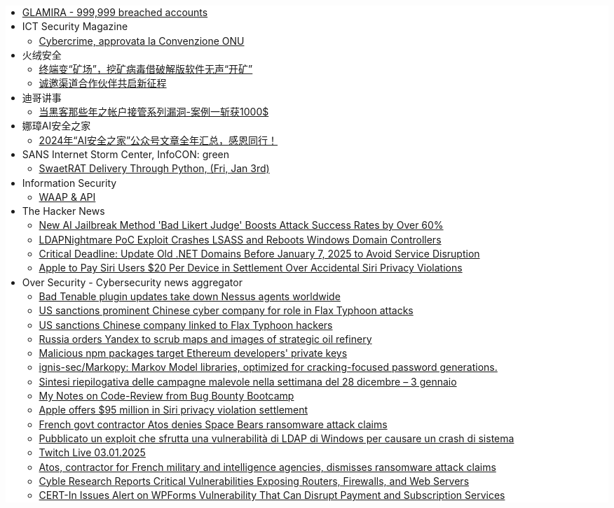   - [GLAMIRA - 999,999 breached accounts](https://haveibeenpwned.com/PwnedWebsites#GLAMIRA)
- ICT Security Magazine
  - [Cybercrime, approvata la Convenzione ONU](https://www.ictsecuritymagazine.com/notizie/cybercrime-convenzione/)
- 火绒安全
  - [终端变“矿场”，挖矿病毒借破解版软件无声“开矿”](https://mp.weixin.qq.com/s?__biz=MzI3NjYzMDM1Mg==&mid=2247521420&idx=1&sn=42c9999b8f605d1c8708c4291f1c8eb9&chksm=eb704ab3dc07c3a58e1be9fb38da299b5182df850dd7c20a7567c3e843db9cd78dfb364d37be&scene=58&subscene=0#rd)
  - [诚邀渠道合作伙伴共启新征程](https://mp.weixin.qq.com/s?__biz=MzI3NjYzMDM1Mg==&mid=2247521420&idx=2&sn=344bc9fc6a347fb3b2ad110893e29d2a&chksm=eb704ab3dc07c3a5ca684dea866863c9ecc60a674cb8abd3aa627b4c21aa2fcdb358c7e179f9&scene=58&subscene=0#rd)
- 迪哥讲事
  - [当黑客那些年之帐户接管系列漏洞-案例一斩获1000$](https://mp.weixin.qq.com/s?__biz=MzIzMTIzNTM0MA==&mid=2247496735&idx=1&sn=05050cc8b07c9a49333af1d0dbd6d2e2&chksm=e8a5fe7cdfd2776ab0338be789f2f5be122c6e4e10945d24ffb5dbd8b288ff43bd987855a64c&scene=58&subscene=0#rd)
- 娜璋AI安全之家
  - [2024年“AI安全之家”公众号文章全年汇总，感恩同行！](https://mp.weixin.qq.com/s?__biz=Mzg5MTM5ODU2Mg==&mid=2247501144&idx=1&sn=1abe9b45e80865187147130c24e7ea68&chksm=cfcf7595f8b8fc83ac28ab8cb46ce7ac6d1f9505d12dc32fc93bd30ea99d5171aec6ba825f6a&scene=58&subscene=0#rd)
- SANS Internet Storm Center, InfoCON: green
  - [SwaetRAT Delivery Through Python, (Fri, Jan 3rd)](https://isc.sans.edu/diary/rss/31554)
- Information Security
  - [WAAP & API](https://www.reddit.com/r/Information_Security/comments/1hsugu5/waap_api/)
- The Hacker News
  - [New AI Jailbreak Method 'Bad Likert Judge' Boosts Attack Success Rates by Over 60%](https://thehackernews.com/2025/01/new-ai-jailbreak-method-bad-likert.html)
  - [LDAPNightmare PoC Exploit Crashes LSASS and Reboots Windows Domain Controllers](https://thehackernews.com/2025/01/ldapnightmare-poc-exploit-crashes-lsass.html)
  - [Critical Deadline: Update Old .NET Domains Before January 7, 2025 to Avoid Service Disruption](https://thehackernews.com/2025/01/critical-deadline-update-old-net.html)
  - [Apple to Pay Siri Users $20 Per Device in Settlement Over Accidental Siri Privacy Violations](https://thehackernews.com/2025/01/apple-to-pay-siri-users-20-per-device.html)
- Over Security - Cybersecurity news aggregator
  - [Bad Tenable plugin updates take down Nessus agents worldwide](https://www.bleepingcomputer.com/news/security/bad-tenable-plugin-updates-take-down-nessus-agents-worldwide/)
  - [US sanctions prominent Chinese cyber company for role in Flax Typhoon attacks](https://therecord.media/us-sanctions-chinas-integrity-cyber-company-flax-typhoon)
  - [US sanctions Chinese company linked to Flax Typhoon hackers](https://www.bleepingcomputer.com/news/security/us-sanctions-chinese-company-linked-to-flax-typhoon-hackers/)
  - [Russia orders Yandex to scrub maps and images of strategic oil refinery](https://therecord.media/yandex-refinery-russia-censor-images)
  - [Malicious npm packages target Ethereum developers' private keys](https://www.bleepingcomputer.com/news/security/malicious-npm-packages-target-ethereum-developers-private-keys/)
  - [ignis-sec/Markopy: Markov Model libraries, optimized for cracking-focused password generations.](https://github.com/ignis-sec/Markopy?tab=readme-ov-file)
  - [Sintesi riepilogativa delle campagne malevole nella settimana del 28 dicembre – 3 gennaio](https://cert-agid.gov.it/news/sintesi-riepilogativa-delle-campagne-malevole-nella-settimana-del-28-dicembre-3-gennaio/)
  - [My Notes on Code-Review from Bug Bounty Bootcamp](https://attacker-codeninja.github.io/2021-08-24-code-review-notes-from-bug-bounty-bootcamp/)
  - [Apple offers $95 million in Siri privacy violation settlement](https://www.bleepingcomputer.com/news/security/apple-offers-95-million-in-siri-privacy-violation-settlement/)
  - [French govt contractor Atos denies Space Bears ransomware attack claims](https://www.bleepingcomputer.com/news/security/french-govt-contractor-atos-denies-space-bears-ransomware-attack-claims/)
  - [Pubblicato un exploit che sfrutta una vulnerabilità di LDAP di Windows per causare un crash di sistema](https://www.securityinfo.it/2025/01/03/pubblicato-un-exploit-che-sfrutta-una-vulnerabilita-di-ldap-di-windows-per-causare-un-crash-di-sistema/)
  - [Twitch Live 03.01.2025](https://roccosicilia.com/2025/01/03/twitch-live-03-01-2025/)
  - [Atos, contractor for French military and intelligence agencies, dismisses ransomware attack claims](https://therecord.media/atos-dismisses-ransomware-claims)
  - [Cyble Research Reports Critical Vulnerabilities Exposing Routers, Firewalls, and Web Servers](https://cyble.com/blog/cyble-weekly-vulnerability-insights/)
  - [CERT-In Issues Alert on WPForms Vulnerability That Can Disrupt Payment and Subscription Services](https://cyble.com/blog/cert-in-warns-of-cve-2024-11205-vulnerability/)